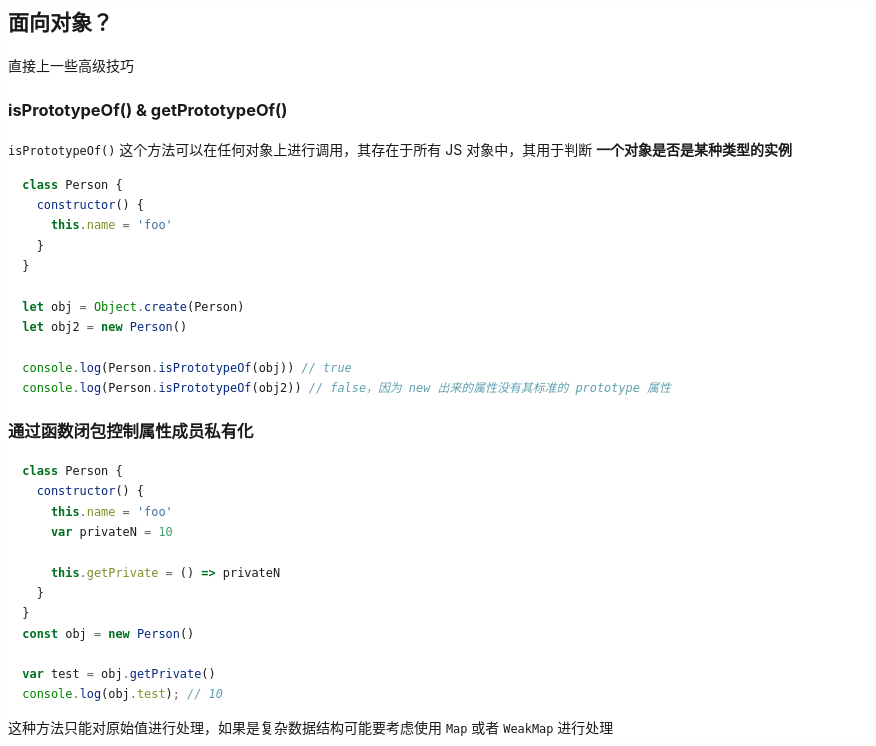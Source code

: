 ## 面向对象？

直接上一些高级技巧

### isPrototypeOf() & getPrototypeOf()

`isPrototypeOf()` 这个方法可以在任何对象上进行调用，其存在于所有 JS 对象中，其用于判断 **一个对象是否是某种类型的实例**

```js
  class Person {
    constructor() {
      this.name = 'foo'
    }
  }

  let obj = Object.create(Person)
  let obj2 = new Person()

  console.log(Person.isPrototypeOf(obj)) // true
  console.log(Person.isPrototypeOf(obj2)) // false，因为 new 出来的属性没有其标准的 prototype 属性
```

### 通过函数闭包控制属性成员私有化

```js
  class Person {
    constructor() {
      this.name = 'foo'
      var privateN = 10

      this.getPrivate = () => privateN
    }
  }
  const obj = new Person()

  var test = obj.getPrivate()
  console.log(obj.test); // 10
```

这种方法只能对原始值进行处理，如果是复杂数据结构可能要考虑使用 `Map` 或者 `WeakMap` 进行处理